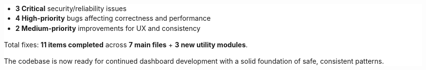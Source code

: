 - **3 Critical** security/reliability issues
- **4 High-priority** bugs affecting correctness and performance
- **2 Medium-priority** improvements for UX and consistency

Total fixes: **11 items completed** across **7 main files** + **3 new utility modules**.

The codebase is now ready for continued dashboard development with a solid foundation of safe, consistent patterns.

